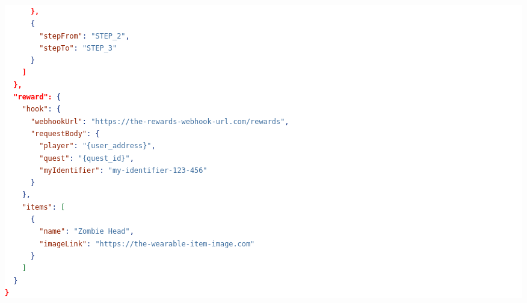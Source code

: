 ```json
      },
      {
        "stepFrom": "STEP_2",
        "stepTo": "STEP_3"
      }
    ]
  },
  "reward": {
    "hook": {
      "webhookUrl": "https://the-rewards-webhook-url.com/rewards",
      "requestBody": {
        "player": "{user_address}",
        "quest": "{quest_id}",
        "myIdentifier": "my-identifier-123-456"
      }
    },
    "items": [
      {
        "name": "Zombie Head",
        "imageLink": "https://the-wearable-item-image.com"
      }
    ]
  }
}
```
